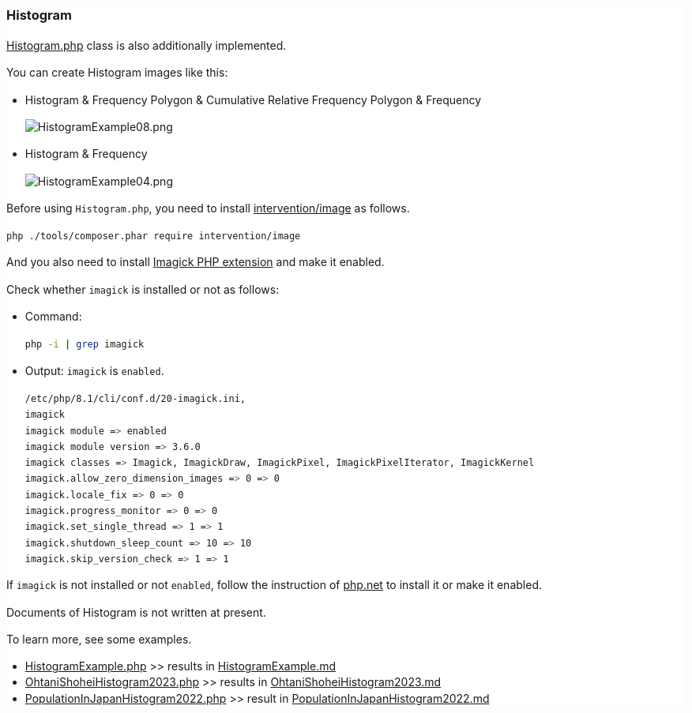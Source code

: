 ### Histogram

[Histogram.php](src/class/Histogram.php) class is also additionally implemented.

You can create Histogram images like this:

- Histogram & Frequency Polygon & Cumulative Relative Frequency Polygon & Frequency

    ![HistogramExample08.png](src/img/HistogramExample08.png)

- Histogram & Frequency

    ![HistogramExample04.png](src/img/HistogramExample04.png)

Before using `Histogram.php`, you need to install [intervention/image](https://github.com/Intervention/image) as follows.

```bash
php ./tools/composer.phar require intervention/image
```

And you also need to install [Imagick PHP extension](https://www.php.net/manual/en/book.imagick.php) and make it enabled.

Check whether `imagick` is installed or not as follows:
- Command:
    ```bash
    php -i | grep imagick
    ```
- Output: `imagick` is `enabled`.
    ```bash
    /etc/php/8.1/cli/conf.d/20-imagick.ini,
    imagick
    imagick module => enabled
    imagick module version => 3.6.0
    imagick classes => Imagick, ImagickDraw, ImagickPixel, ImagickPixelIterator, ImagickKernel
    imagick.allow_zero_dimension_images => 0 => 0
    imagick.locale_fix => 0 => 0
    imagick.progress_monitor => 0 => 0
    imagick.set_single_thread => 1 => 1
    imagick.shutdown_sleep_count => 10 => 10
    imagick.skip_version_check => 1 => 1
    ```

If `imagick` is not installed or not `enabled`, follow the instruction of [php.net](https://www.php.net/manual/en/book.imagick.php) to install it or make it enabled.

Documents of Histogram is not written at present.

To learn more, see some examples.

- [HistogramExample.php](src/HistogramExample.php) >> results in [HistogramExample.md](src/HistogramExample.md)
- [OhtaniShoheiHistogram2023.php](src/OhtaniShoheiHistogram2023.php) >> results in [OhtaniShoheiHistogram2023.md](src/OhtaniShoheiHistogram2023.md)
- [PopulationInJapanHistogram2022.php](src/PopulationInJapanHistogram2022.php) >> result in [PopulationInJapanHistogram2022.md](src/PopulationInJapanHistogram2022.md)
